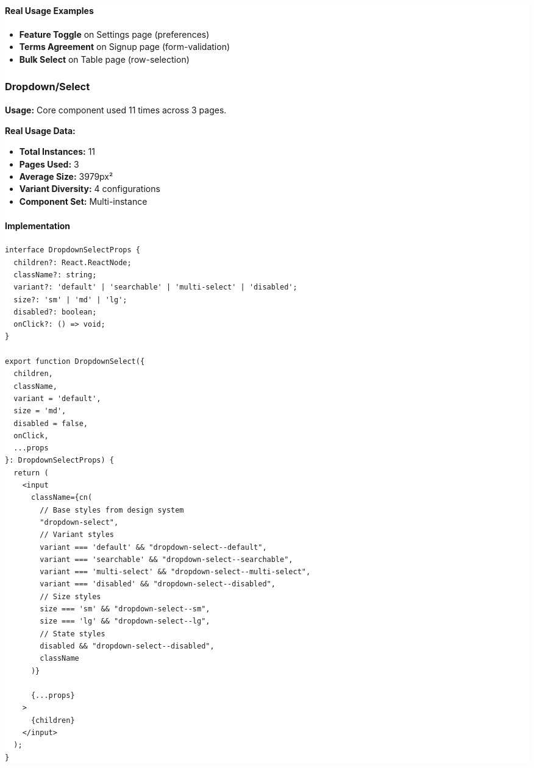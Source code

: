 #### Real Usage Examples

- **Feature Toggle** on Settings page (preferences)
- **Terms Agreement** on Signup page (form-validation)
- **Bulk Select** on Table page (row-selection)


### Dropdown/Select

**Usage:** Core component used 11 times across 3 pages.

**Real Usage Data:**
- **Total Instances:** 11
- **Pages Used:** 3
- **Average Size:** 3979px²
- **Variant Diversity:** 4 configurations
- **Component Set:** Multi-instance

#### Implementation

```tsx
interface DropdownSelectProps {
  children?: React.ReactNode;
  className?: string;
  variant?: 'default' | 'searchable' | 'multi-select' | 'disabled';
  size?: 'sm' | 'md' | 'lg';
  disabled?: boolean;
  onClick?: () => void;
}

export function DropdownSelect({ 
  children, 
  className,
  variant = 'default',
  size = 'md',
  disabled = false,
  onClick,
  ...props 
}: DropdownSelectProps) {
  return (
    <input 
      className={cn(
        // Base styles from design system
        "dropdown-select",
        // Variant styles
        variant === 'default' && "dropdown-select--default",
        variant === 'searchable' && "dropdown-select--searchable",
        variant === 'multi-select' && "dropdown-select--multi-select",
        variant === 'disabled' && "dropdown-select--disabled",
        // Size styles
        size === 'sm' && "dropdown-select--sm",
        size === 'lg' && "dropdown-select--lg",
        // State styles
        disabled && "dropdown-select--disabled",
        className
      )}
      
      {...props}
    >
      {children}
    </input>
  );
}
```
